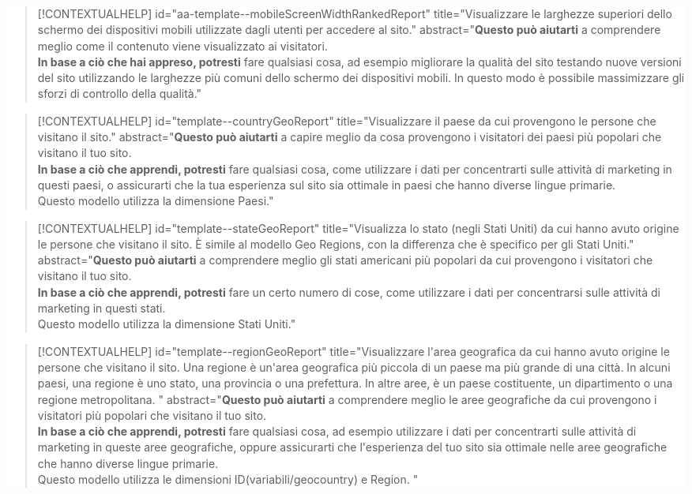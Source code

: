 



>[!CONTEXTUALHELP]
>id="aa-template--mobileScreenWidthRankedReport"
>title="Visualizzare le larghezze superiori dello schermo dei dispositivi mobili utilizzate dagli utenti per accedere al sito."
>abstract="**Questo può aiutarti** a comprendere meglio come il contenuto viene visualizzato ai visitatori.<br/>**In base a ciò che hai appreso, potresti** fare qualsiasi cosa, ad esempio migliorare la qualità del sito testando nuove versioni del sito utilizzando le larghezze più comuni dello schermo dei dispositivi mobili. In questo modo è possibile massimizzare gli sforzi di controllo della qualità."







>[!CONTEXTUALHELP]
>id="template--countryGeoReport"
>title="Visualizzare il paese da cui provengono le persone che visitano il sito."
>abstract="**Questo può aiutarti** a capire meglio da cosa provengono i visitatori dei paesi più popolari che visitano il tuo sito.<br/>**In base a ciò che apprendi, potresti** fare qualsiasi cosa, come utilizzare i dati per concentrarti sulle attività di marketing in questi paesi, o assicurarti che la tua esperienza sul sito sia ottimale in paesi che hanno diverse lingue primarie.<br/>Questo modello utilizza la dimensione Paesi."





>[!CONTEXTUALHELP]
>id="template--stateGeoReport"
>title="Visualizza lo stato (negli Stati Uniti) da cui hanno avuto origine le persone che visitano il sito. È simile al modello Geo Regions, con la differenza che è specifico per gli Stati Uniti."
>abstract="**Questo può aiutarti** a comprendere meglio gli stati americani più popolari da cui provengono i visitatori che visitano il tuo sito.<br/>**In base a ciò che apprendi, potresti** fare un certo numero di cose, come utilizzare i dati per concentrarsi sulle attività di marketing in questi stati.<br/>Questo modello utilizza la dimensione Stati Uniti."





>[!CONTEXTUALHELP]
>id="template--regionGeoReport"
>title="Visualizzare l&#39;area geografica da cui hanno avuto origine le persone che visitano il sito. Una regione è un&#39;area geografica più piccola di un paese ma più grande di una città. In alcuni paesi, una regione è uno stato, una provincia o una prefettura. In altre aree, è un paese costituente, un dipartimento o una regione metropolitana. "
>abstract="**Questo può aiutarti** a comprendere meglio le aree geografiche da cui provengono i visitatori più popolari che visitano il tuo sito.<br/>**In base a ciò che apprendi, potresti** fare qualsiasi cosa, ad esempio utilizzare i dati per concentrarti sulle attività di marketing in queste aree geografiche, oppure assicurarti che l&#39;esperienza del tuo sito sia ottimale nelle aree geografiche che hanno diverse lingue primarie. <br/>Questo modello utilizza le dimensioni ID(variabili/geocountry) e Region. "



